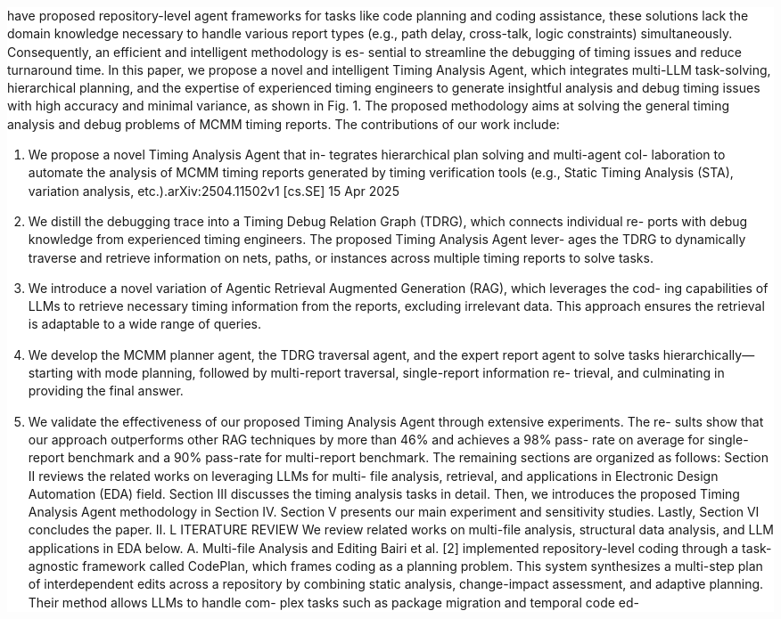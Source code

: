 have proposed repository-level agent frameworks for tasks like
code planning and coding assistance, these solutions lack the
domain knowledge necessary to handle various report types
(e.g., path delay, cross-talk, logic constraints) simultaneously.
Consequently, an efficient and intelligent methodology is es-
sential to streamline the debugging of timing issues and reduce
turnaround time.
In this paper, we propose a novel and intelligent Timing
Analysis Agent, which integrates multi-LLM task-solving,
hierarchical planning, and the expertise of experienced timing
engineers to generate insightful analysis and debug timing
issues with high accuracy and minimal variance, as shown in
Fig. 1. The proposed methodology aims at solving the general
timing analysis and debug problems of MCMM timing reports.
The contributions of our work include:
1) We propose a novel Timing Analysis Agent that in-
tegrates hierarchical plan solving and multi-agent col-
laboration to automate the analysis of MCMM timing
reports generated by timing verification tools (e.g., Static
Timing Analysis (STA), variation analysis, etc.).arXiv:2504.11502v1  [cs.SE]  15 Apr 2025

2) We distill the debugging trace into a Timing Debug
Relation Graph (TDRG), which connects individual re-
ports with debug knowledge from experienced timing
engineers. The proposed Timing Analysis Agent lever-
ages the TDRG to dynamically traverse and retrieve
information on nets, paths, or instances across multiple
timing reports to solve tasks.
3) We introduce a novel variation of Agentic Retrieval
Augmented Generation (RAG), which leverages the cod-
ing capabilities of LLMs to retrieve necessary timing
information from the reports, excluding irrelevant data.
This approach ensures the retrieval is adaptable to a wide
range of queries.
4) We develop the MCMM planner agent, the TDRG
traversal agent, and the expert report agent to solve tasks
hierarchically—starting with mode planning, followed
by multi-report traversal, single-report information re-
trieval, and culminating in providing the final answer.
5) We validate the effectiveness of our proposed Timing
Analysis Agent through extensive experiments. The re-
sults show that our approach outperforms other RAG
techniques by more than 46% and achieves a 98% pass-
rate on average for single-report benchmark and a 90%
pass-rate for multi-report benchmark.
The remaining sections are organized as follows: Section II
reviews the related works on leveraging LLMs for multi-
file analysis, retrieval, and applications in Electronic Design
Automation (EDA) field. Section III discusses the timing
analysis tasks in detail. Then, we introduces the proposed
Timing Analysis Agent methodology in Section IV. Section V
presents our main experiment and sensitivity studies. Lastly,
Section VI concludes the paper.
II. L ITERATURE REVIEW
We review related works on multi-file analysis, structural
data analysis, and LLM applications in EDA below.
A. Multi-file Analysis and Editing
Bairi et al. [2] implemented repository-level coding through
a task-agnostic framework called CodePlan, which frames
coding as a planning problem. This system synthesizes a
multi-step plan of interdependent edits across a repository
by combining static analysis, change-impact assessment, and
adaptive planning. Their method allows LLMs to handle com-
plex tasks such as package migration and temporal code ed-